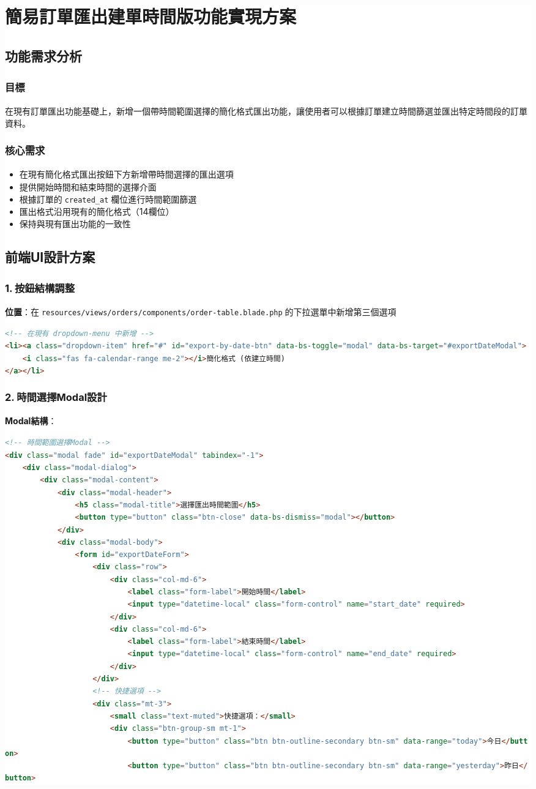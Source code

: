 # 簡易訂單匯出建單時間版功能實現方案

## 功能需求分析

### 目標
在現有訂單匯出功能基礎上，新增一個帶時間範圍選擇的簡化格式匯出功能，讓使用者可以根據訂單建立時間篩選並匯出特定時間段的訂單資料。

### 核心需求
- 在現有簡化格式匯出按鈕下方新增帶時間選擇的匯出選項
- 提供開始時間和結束時間的選擇介面
- 根據訂單的 `created_at` 欄位進行時間範圍篩選
- 匯出格式沿用現有的簡化格式（14欄位）
- 保持與現有匯出功能的一致性

## 前端UI設計方案

### 1. 按鈕結構調整

**位置**：在 `resources/views/orders/components/order-table.blade.php` 的下拉選單中新增第三個選項

```html
<!-- 在現有 dropdown-menu 中新增 -->
<li><a class="dropdown-item" href="#" id="export-by-date-btn" data-bs-toggle="modal" data-bs-target="#exportDateModal">
    <i class="fas fa-calendar-range me-2"></i>簡化格式 (依建立時間)
</a></li>
```

### 2. 時間選擇Modal設計

**Modal結構**：
```html
<!-- 時間範圍選擇Modal -->
<div class="modal fade" id="exportDateModal" tabindex="-1">
    <div class="modal-dialog">
        <div class="modal-content">
            <div class="modal-header">
                <h5 class="modal-title">選擇匯出時間範圍</h5>
                <button type="button" class="btn-close" data-bs-dismiss="modal"></button>
            </div>
            <div class="modal-body">
                <form id="exportDateForm">
                    <div class="row">
                        <div class="col-md-6">
                            <label class="form-label">開始時間</label>
                            <input type="datetime-local" class="form-control" name="start_date" required>
                        </div>
                        <div class="col-md-6">
                            <label class="form-label">結束時間</label>
                            <input type="datetime-local" class="form-control" name="end_date" required>
                        </div>
                    </div>
                    <!-- 快捷選項 -->
                    <div class="mt-3">
                        <small class="text-muted">快捷選項：</small>
                        <div class="btn-group-sm mt-1">
                            <button type="button" class="btn btn-outline-secondary btn-sm" data-range="today">今日</button>
                            <button type="button" class="btn btn-outline-secondary btn-sm" data-range="yesterday">昨日</button>
```